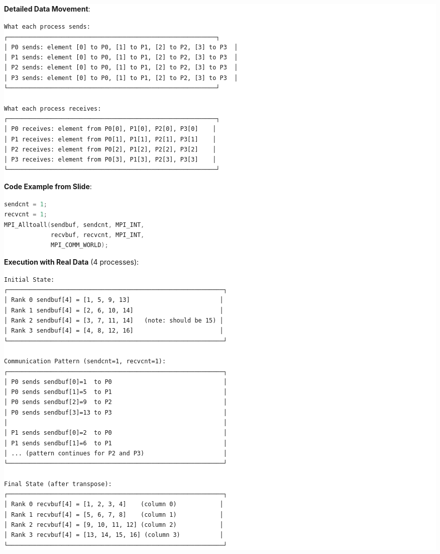 **Detailed Data Movement**:

```
What each process sends:
┌──────────────────────────────────────────────────────────┐
│ P0 sends: element [0] to P0, [1] to P1, [2] to P2, [3] to P3  │
│ P1 sends: element [0] to P0, [1] to P1, [2] to P2, [3] to P3  │
│ P2 sends: element [0] to P0, [1] to P1, [2] to P2, [3] to P3  │
│ P3 sends: element [0] to P0, [1] to P1, [2] to P2, [3] to P3  │
└──────────────────────────────────────────────────────────┘

What each process receives:
┌──────────────────────────────────────────────────────────┐
│ P0 receives: element from P0[0], P1[0], P2[0], P3[0]    │
│ P1 receives: element from P0[1], P1[1], P2[1], P3[1]    │
│ P2 receives: element from P0[2], P1[2], P2[2], P3[2]    │
│ P3 receives: element from P0[3], P1[3], P2[3], P3[3]    │
└──────────────────────────────────────────────────────────┘
```

**Code Example from Slide**:

```c
sendcnt = 1;
recvcnt = 1;
MPI_Alltoall(sendbuf, sendcnt, MPI_INT,
             recvbuf, recvcnt, MPI_INT,
             MPI_COMM_WORLD);
```

**Execution with Real Data** (4 processes):

```
Initial State:
┌────────────────────────────────────────────────────────────┐
│ Rank 0 sendbuf[4] = [1, 5, 9, 13]                         │
│ Rank 1 sendbuf[4] = [2, 6, 10, 14]                        │
│ Rank 2 sendbuf[4] = [3, 7, 11, 14]   (note: should be 15) │
│ Rank 3 sendbuf[4] = [4, 8, 12, 16]                        │
└────────────────────────────────────────────────────────────┘

Communication Pattern (sendcnt=1, recvcnt=1):
┌────────────────────────────────────────────────────────────┐
│ P0 sends sendbuf[0]=1  to P0                               │
│ P0 sends sendbuf[1]=5  to P1                               │
│ P0 sends sendbuf[2]=9  to P2                               │
│ P0 sends sendbuf[3]=13 to P3                               │
│                                                            │
│ P1 sends sendbuf[0]=2  to P0                               │
│ P1 sends sendbuf[1]=6  to P1                               │
│ ... (pattern continues for P2 and P3)                      │
└────────────────────────────────────────────────────────────┘

Final State (after transpose):
┌────────────────────────────────────────────────────────────┐
│ Rank 0 recvbuf[4] = [1, 2, 3, 4]    (column 0)            │
│ Rank 1 recvbuf[4] = [5, 6, 7, 8]    (column 1)            │
│ Rank 2 recvbuf[4] = [9, 10, 11, 12] (column 2)            │
│ Rank 3 recvbuf[4] = [13, 14, 15, 16] (column 3)           │
└────────────────────────────────────────────────────────────┘
```
